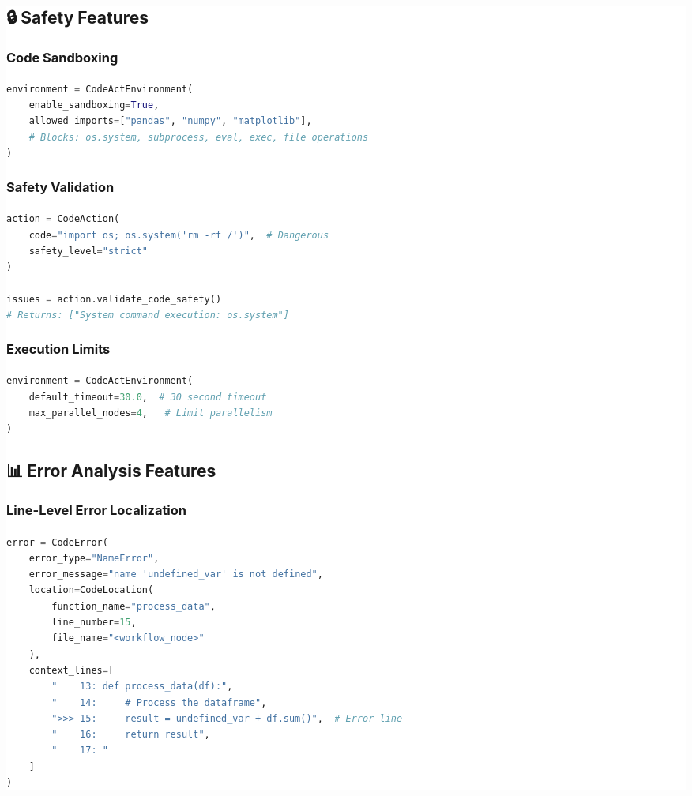 ## 🔒 Safety Features

### Code Sandboxing
```python
environment = CodeActEnvironment(
    enable_sandboxing=True,
    allowed_imports=["pandas", "numpy", "matplotlib"],
    # Blocks: os.system, subprocess, eval, exec, file operations
)
```

### Safety Validation
```python
action = CodeAction(
    code="import os; os.system('rm -rf /')",  # Dangerous
    safety_level="strict"
)

issues = action.validate_code_safety()
# Returns: ["System command execution: os.system"]
```

### Execution Limits
```python
environment = CodeActEnvironment(
    default_timeout=30.0,  # 30 second timeout
    max_parallel_nodes=4,   # Limit parallelism
)
```

## 📊 Error Analysis Features

### Line-Level Error Localization
```python
error = CodeError(
    error_type="NameError",
    error_message="name 'undefined_var' is not defined",
    location=CodeLocation(
        function_name="process_data",
        line_number=15,
        file_name="<workflow_node>"
    ),
    context_lines=[
        "    13: def process_data(df):",
        "    14:     # Process the dataframe", 
        ">>> 15:     result = undefined_var + df.sum()",  # Error line
        "    16:     return result",
        "    17: "
    ]
)
```
